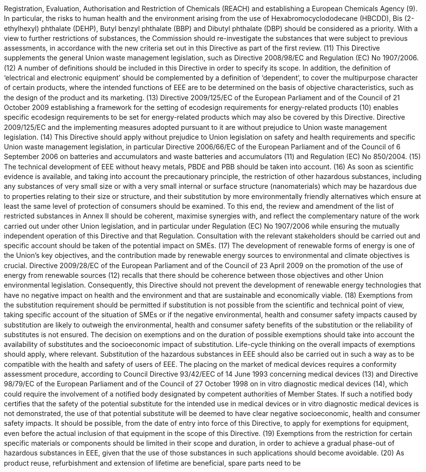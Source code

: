 Registration, Evaluation, Authorisation and Restriction of Chemicals (REACH) and establishing a European Chemicals Agency (9). In particular, the risks to human health and the environment arising from the use of Hexabromocyclododecane (HBCDD), Bis (2-ethylhexyl) phthalate (DEHP), Butyl benzyl phthalate (BBP) and Dibutyl phthalate (DBP) should be considered as a priority. With a view to further restrictions of substances, the Commission should re-investigate the substances that were subject to previous assessments, in accordance with the new criteria set out in this Directive as part of the first review.  (11)  This Directive supplements the general Union waste management legislation, such as Directive 2008/98/EC and Regulation (EC) No 1907/2006.  (12)  A number of definitions should be included in this Directive in order to specify its scope. In addition, the definition of ‘electrical and electronic equipment’ should be complemented by a definition of ‘dependent’, to cover the multipurpose character of certain products, where the intended functions of EEE are to be determined on the basis of objective characteristics, such as the design of the product and its marketing.  (13)  Directive 2009/125/EC of the European Parliament and of the Council of 21 October 2009 establishing a framework for the setting of ecodesign requirements for energy-related products (10) enables specific ecodesign requirements to be set for energy-related products which may also be covered by this Directive. Directive 2009/125/EC and the implementing measures adopted pursuant to it are without prejudice to Union waste management legislation.  (14)  This Directive should apply without prejudice to Union legislation on safety and health requirements and specific Union waste management legislation, in particular Directive 2006/66/EC of the European Parliament and of the Council of 6 September 2006 on batteries and accumulators and waste batteries and accumulators (11) and Regulation (EC) No 850/2004.  (15)  The technical development of EEE without heavy metals, PBDE and PBB should be taken into account.  (16)  As soon as scientific evidence is available, and taking into account the precautionary principle, the restriction of other hazardous substances, including any substances of very small size or with a very small internal or surface structure (nanomaterials) which may be hazardous due to properties relating to their size or structure, and their substitution by more environmentally friendly alternatives which ensure at least the same level of protection of consumers should be examined. To this end, the review and amendment of the list of restricted substances in Annex II should be coherent, maximise synergies with, and reflect the complementary nature of the work carried out under other Union legislation, and in particular under Regulation (EC) No 1907/2006 while ensuring the mutually independent operation of this Directive and that Regulation. Consultation with the relevant stakeholders should be carried out and specific account should be taken of the potential impact on SMEs.  (17)  The development of renewable forms of energy is one of the Union’s key objectives, and the contribution made by renewable energy sources to environmental and climate objectives is crucial. Directive 2009/28/EC of the European Parliament and of the Council of 23 April 2009 on the promotion of the use of energy from renewable sources (12) recalls that there should be coherence between those objectives and other Union environmental legislation. Consequently, this Directive should not prevent the development of renewable energy technologies that have no negative impact on health and the environment and that are sustainable and economically viable.  (18)  Exemptions from the substitution requirement should be permitted if substitution is not possible from the scientific and technical point of view, taking specific account of the situation of SMEs or if the negative environmental, health and consumer safety impacts caused by substitution are likely to outweigh the environmental, health and consumer safety benefits of the substitution or the reliability of substitutes is not ensured. The decision on exemptions and on the duration of possible exemptions should take into account the availability of substitutes and the socioeconomic impact of substitution. Life-cycle thinking on the overall impacts of exemptions should apply, where relevant. Substitution of the hazardous substances in EEE should also be carried out in such a way as to be compatible with the health and safety of users of EEE. The placing on the market of medical devices requires a conformity assessment procedure, according to Council Directive 93/42/EEC of 14 June 1993 concerning medical devices (13) and Directive 98/79/EC of the European Parliament and of the Council of 27 October 1998 on in vitro diagnostic medical devices (14), which could require the involvement of a notified body designated by competent authorities of Member States. If such a notified body certifies that the safety of the potential substitute for the intended use in medical devices or in vitro diagnostic medical devices is not demonstrated, the use of that potential substitute will be deemed to have clear negative socioeconomic, health and consumer safety impacts. It should be possible, from the date of entry into force of this Directive, to apply for exemptions for equipment, even before the actual inclusion of that equipment in the scope of this Directive.  (19)  Exemptions from the restriction for certain specific materials or components should be limited in their scope and duration, in order to achieve a gradual phase-out of hazardous substances in EEE, given that the use of those substances in such applications should become avoidable.  (20)  As product reuse, refurbishment and extension of lifetime are beneficial, spare parts need to be